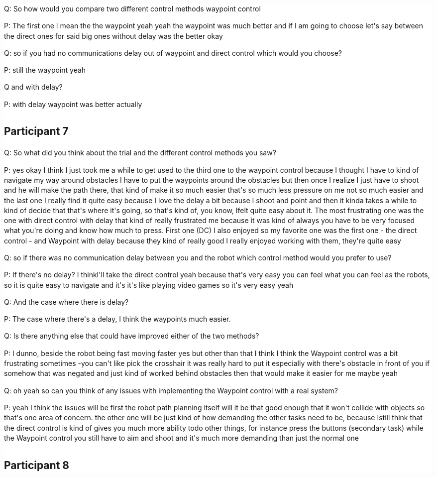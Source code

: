 Q: So how would you compare two different control methods waypoint control

P: The first one I mean the the waypoint yeah yeah the waypoint was much better and if I am going to choose let's say between the direct ones for said big ones without delay was the better okay

Q: so if you had no communications delay out of waypoint and direct control which would you choose?

P: still the waypoint yeah

Q and with delay?

P: with delay waypoint was better actually

## Participant 7

Q: So what did you think about the trial and the different control methods you saw?

P: yes okay I think I just took me a while to get used to the third one to the waypoint control because I thought I have to kind of navigate my way around obstacles I have to put the waypoints around the obstacles but then once I realize I just have to shoot and he will make the path there, that kind of make it so much easier that's so much less pressure on me not so much easier and the last one I really find it quite easy because I love the delay a bit because I shoot and point and then it kinda takes a while to kind of decide that that's where it's going, so that's kind of, you know, Ifelt quite easy about it. The most frustrating one was the one with direct control with delay that kind of really frustrated me because it was kind of always you have to be very focused what you're doing and know how much to press. First one (DC) I also enjoyed so my favorite one was the first one - the direct control - and Waypoint with delay because they kind of really good I really enjoyed working with them, they're quite easy

Q: so if there was no communication delay between you and the robot which control method would you prefer to use?

P: If there's no delay? I thinkI'll take the direct control yeah because that's very easy you can feel what you can feel as the robots, so it is quite easy to navigate and it's it's like playing video games so it's very easy yeah

Q: And the case where there is delay?

P: The case where there's a delay, I think the waypoints much easier.

Q: Is there anything else that could have improved either of the two methods?

P: I dunno, beside the robot being fast moving faster yes but other than that I think I think the Waypoint control was a bit frustrating sometimes -you can't like pick the crosshair it was really hard to put it especially with there's obstacle in front of you if somehow that was negated and just kind of worked behind obstacles then that would make it easier for me maybe yeah

Q: oh yeah so can you think of any issues with implementing the Waypoint control with a real system?

P: yeah I think the issues will be first the robot path planning itself will it be that good enough that it won't collide with objects so that's one area of concern. the other one will be just kind of how demanding the other tasks need to be, because Istill think that the direct control is kind of gives you much more ability todo other things, for instance press the buttons (secondary task) while the Waypoint control you still have to aim and shoot and it's much more demanding than just the normal one

## Participant 8
